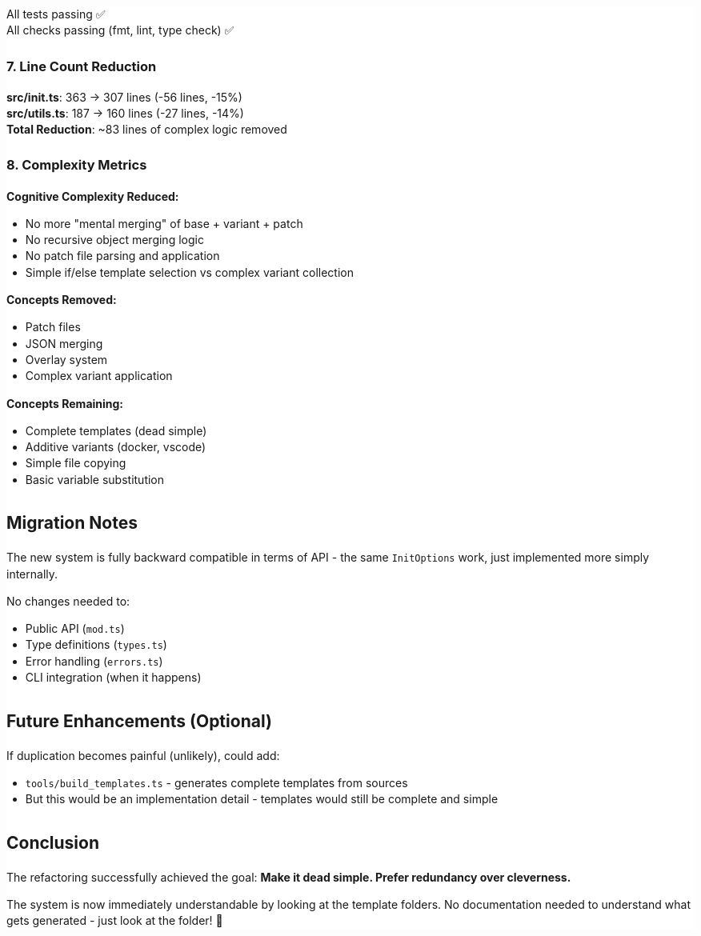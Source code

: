 All tests passing ✅\
All checks passing (fmt, lint, type check) ✅

### 7. Line Count Reduction

**src/init.ts**: 363 → 307 lines (-56 lines, -15%)\
**src/utils.ts**: 187 → 160 lines (-27 lines, -14%)\
**Total Reduction**: ~83 lines of complex logic removed

### 8. Complexity Metrics

**Cognitive Complexity Reduced:**

- No more "mental merging" of base + variant + patch
- No recursive object merging logic
- No patch file parsing and application
- Simple if/else template selection vs complex variant collection

**Concepts Removed:**

- Patch files
- JSON merging
- Overlay system
- Complex variant application

**Concepts Remaining:**

- Complete templates (dead simple)
- Additive variants (docker, vscode)
- Simple file copying
- Basic variable substitution

## Migration Notes

The new system is fully backward compatible in terms of API - the same
`InitOptions` work, just implemented more simply internally.

No changes needed to:

- Public API (`mod.ts`)
- Type definitions (`types.ts`)
- Error handling (`errors.ts`)
- CLI integration (when it happens)

## Future Enhancements (Optional)

If duplication becomes painful (unlikely), could add:

- `tools/build_templates.ts` - generates complete templates from sources
- But this would be an implementation detail - templates would still be complete
  and simple

## Conclusion

The refactoring successfully achieved the goal: **Make it dead simple. Prefer
redundancy over cleverness.**

The system is now immediately understandable by looking at the template folders.
No documentation needed to understand what gets generated - just look at the
folder! 🎉
